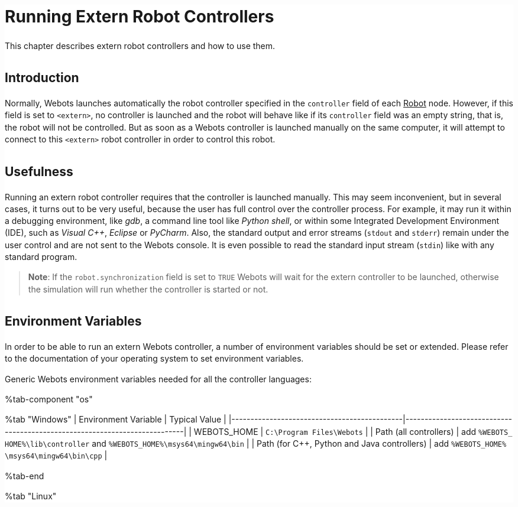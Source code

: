 # Running Extern Robot Controllers

This chapter describes extern robot controllers and how to use them.

## Introduction

Normally, Webots launches automatically the robot controller specified in the `controller` field of each [Robot](../reference/robot.md) node.
However, if this field is set to `<extern>`, no controller is launched and the robot will behave like if its `controller` field was an empty string, that is, the robot will not be controlled.
But as soon as a Webots controller is launched manually on the same computer, it will attempt to connect to this `<extern>` robot controller in order to control this robot.

## Usefulness

Running an extern robot controller requires that the controller is launched manually.
This may seem inconvenient, but in several cases, it turns out to be very useful, because the user has full control over the controller process.
For example, it may run it within a debugging environment, like *gdb*, a command line tool like *Python shell*, or within some Integrated Development Environment (IDE), such as *Visual C++*, *Eclipse* or *PyCharm*.
Also, the standard output and error streams (`stdout` and `stderr`) remain under the user control and are not sent to the Webots console.
It is even possible to read the standard input stream (`stdin`) like with any standard program.

> **Note**: If the `robot.synchronization` field is set to `TRUE` Webots will wait for the extern controller to be launched, otherwise the simulation will run whether the controller is started or not.

## Environment Variables

In order to be able to run an extern Webots controller, a number of environment variables should be set or extended.
Please refer to the documentation of your operating system to set environment variables.

Generic Webots environment variables needed for all the controller languages:

%tab-component "os"

%tab "Windows"
| Environment Variable                        | Typical Value                                                             |
|---------------------------------------------|---------------------------------------------------------------------------|
| WEBOTS\_HOME                                | `C:\Program Files\Webots`                                                 |
| Path (all controllers)                      | add `%WEBOTS_HOME%\lib\controller` and `%WEBOTS_HOME%\msys64\mingw64\bin` |
| Path (for C++, Python and Java controllers) | add `%WEBOTS_HOME%\msys64\mingw64\bin\cpp`                                |

%tab-end

%tab "Linux"
